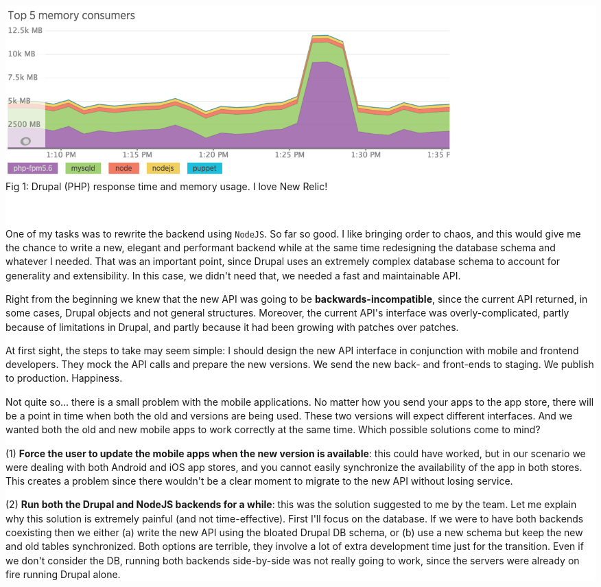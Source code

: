 <img src="/assets/images/mem-drupal.png" width="650" class="aligncenter" /><br/>
<span class="figure">Fig 1: Drupal (PHP) response time and memory usage. I love New Relic!</span>
</div>
<br>

One of my tasks was to rewrite the backend using `NodeJS`. So far so good. I like bringing order to chaos, and this would give me the chance to write a new, elegant and performant backend while at the same time redesigning the database schema and whatever I needed. That was an important point, since Drupal uses an extremely complex database schema to account for generality and extensibility. In this case, we didn't need that, we needed a fast and maintainable API.

Right from the beginning we knew that the new API was going to be **backwards-incompatible**, since the current API returned, in some cases, Drupal objects and not general structures. Moreover, the current API's interface was overly-complicated, partly because of limitations in Drupal, and partly because it had been growing with patches over patches.

At first sight, the steps to take may seem simple: I should design the new API interface in conjunction with mobile and frontend developers. They mock the API calls and prepare the new versions. We send the new back- and front-ends to staging. We publish to production. Happiness.

Not quite so... there is a small problem with the mobile applications. No matter how you send your apps to the app store, there will be a point in time when both the old and versions are being used. These two versions will expect different interfaces. And we wanted both the old and new mobile apps to work correctly at the same time. Which possible solutions come to mind?

(1) **Force the user to update the mobile apps when the new version is available**: this could have worked, but in our scenario we were dealing with both Android and iOS app stores, and you cannot easily synchronize the availability of the app in both stores. This creates a problem since there wouldn't be a clear moment to migrate to the new API without losing service.

(2) **Run both the Drupal and NodeJS backends for a while**: this was the solution suggested to me by the team. Let me explain why this solution is extremely painful (and not time-effective). First I'll focus on the database. If we were to have both backends coexisting then we either (a) write the new API using the bloated Drupal DB schema, or (b) use a new schema but keep the new and old tables synchronized. Both options are terrible, they involve a lot of extra development time just for the transition. Even if we don't consider the DB, running both backends side-by-side was not really going to work, since the servers were already on fire running Drupal alone.
